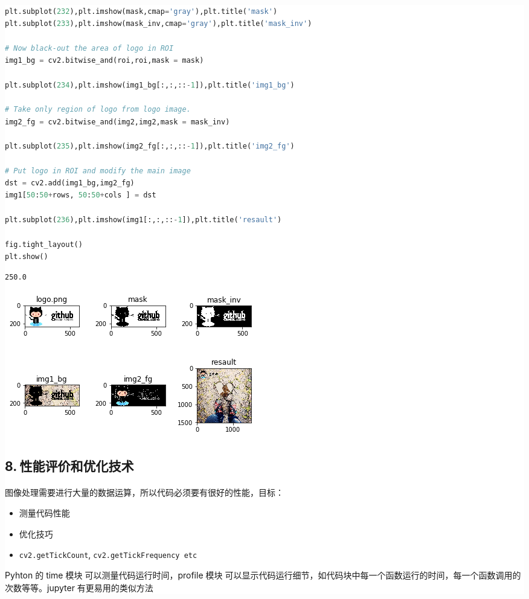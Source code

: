 ```python
plt.subplot(232),plt.imshow(mask,cmap='gray'),plt.title('mask')
plt.subplot(233),plt.imshow(mask_inv,cmap='gray'),plt.title('mask_inv')

# Now black-out the area of logo in ROI
img1_bg = cv2.bitwise_and(roi,roi,mask = mask)

plt.subplot(234),plt.imshow(img1_bg[:,:,::-1]),plt.title('img1_bg')

# Take only region of logo from logo image.
img2_fg = cv2.bitwise_and(img2,img2,mask = mask_inv)

plt.subplot(235),plt.imshow(img2_fg[:,:,::-1]),plt.title('img2_fg')

# Put logo in ROI and modify the main image
dst = cv2.add(img1_bg,img2_fg)
img1[50:50+rows, 50:50+cols ] = dst

plt.subplot(236),plt.imshow(img1[:,:,::-1]),plt.title('resault')

fig.tight_layout()
plt.show()
```

    250.0
    


![png](GUI%20and%20Core%20Operations_files/GUI%20and%20Core%20Operations_33_1.png)


## 8. 性能评价和优化技术

图像处理需要进行大量的数据运算，所以代码必须要有很好的性能，目标：

- 测量代码性能

- 优化技巧

- `cv2.getTickCount`, `cv2.getTickFrequency etc`

Pyhton 的 time 模块 可以测量代码运行时间，profile 模块 可以显示代码运行细节，如代码块中每一个函数运行的时间，每一个函数调用的次数等等。jupyter 有更易用的类似方法
